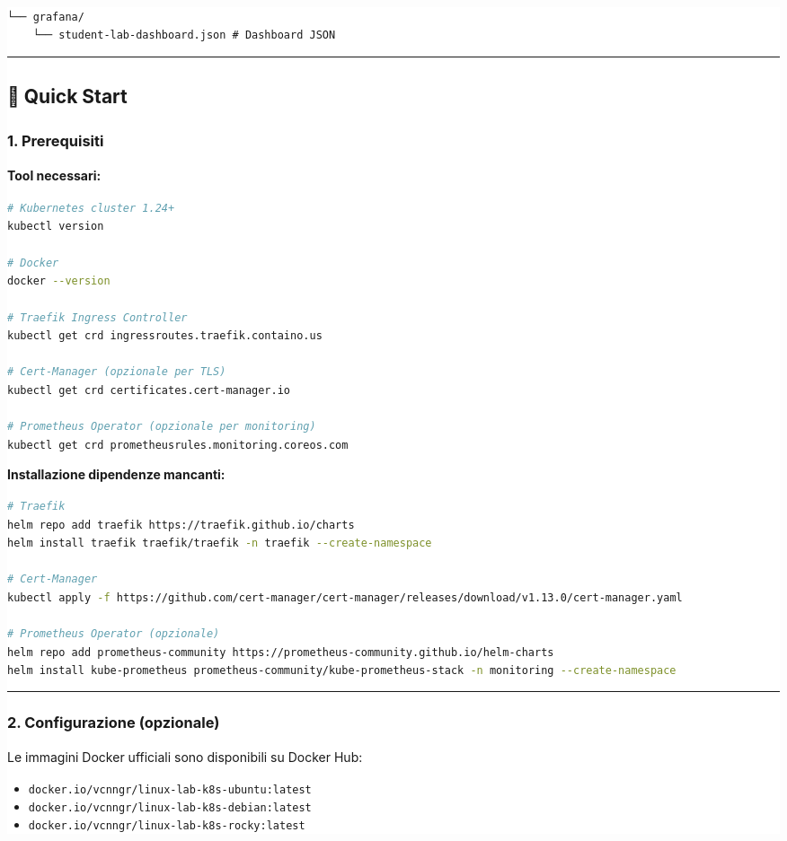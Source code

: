 ```
└── grafana/
    └── student-lab-dashboard.json # Dashboard JSON
```

---

## 🚀 Quick Start

### 1. Prerequisiti

**Tool necessari:**
```bash
# Kubernetes cluster 1.24+
kubectl version

# Docker
docker --version

# Traefik Ingress Controller
kubectl get crd ingressroutes.traefik.containo.us

# Cert-Manager (opzionale per TLS)
kubectl get crd certificates.cert-manager.io

# Prometheus Operator (opzionale per monitoring)
kubectl get crd prometheusrules.monitoring.coreos.com
```

**Installazione dipendenze mancanti:**

```bash
# Traefik
helm repo add traefik https://traefik.github.io/charts
helm install traefik traefik/traefik -n traefik --create-namespace

# Cert-Manager
kubectl apply -f https://github.com/cert-manager/cert-manager/releases/download/v1.13.0/cert-manager.yaml

# Prometheus Operator (opzionale)
helm repo add prometheus-community https://prometheus-community.github.io/helm-charts
helm install kube-prometheus prometheus-community/kube-prometheus-stack -n monitoring --create-namespace
```

---

### 2. Configurazione (opzionale)

Le immagini Docker ufficiali sono disponibili su Docker Hub:
- `docker.io/vcnngr/linux-lab-k8s-ubuntu:latest`
- `docker.io/vcnngr/linux-lab-k8s-debian:latest`
- `docker.io/vcnngr/linux-lab-k8s-rocky:latest`
